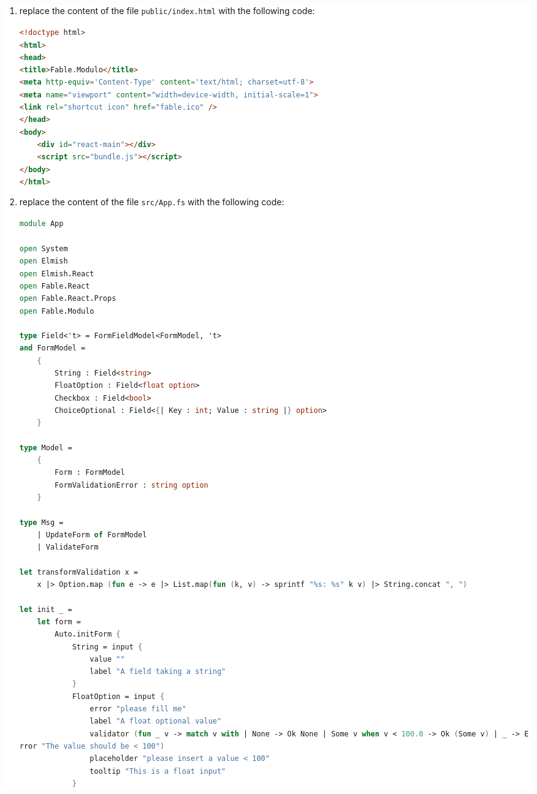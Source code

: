 1. replace the content of the file `public/index.html` with the following code:
    ```html
    <!doctype html>
    <html>
    <head>
    <title>Fable.Modulo</title>
    <meta http-equiv='Content-Type' content='text/html; charset=utf-8'>
    <meta name="viewport" content="width=device-width, initial-scale=1">
    <link rel="shortcut icon" href="fable.ico" />
    </head>
    <body>
        <div id="react-main"></div>
        <script src="bundle.js"></script>
    </body>
    </html>
    ```

1. replace the content of the file `src/App.fs` with the following code:

    ```fsharp
    module App

    open System
    open Elmish
    open Elmish.React
    open Fable.React
    open Fable.React.Props
    open Fable.Modulo

    type Field<'t> = FormFieldModel<FormModel, 't>
    and FormModel =
        {
            String : Field<string>
            FloatOption : Field<float option>
            Checkbox : Field<bool>
            ChoiceOptional : Field<{| Key : int; Value : string |} option>
        }

    type Model =
        {
            Form : FormModel
            FormValidationError : string option
        }

    type Msg = 
        | UpdateForm of FormModel
        | ValidateForm

    let transformValidation x =
        x |> Option.map (fun e -> e |> List.map(fun (k, v) -> sprintf "%s: %s" k v) |> String.concat ", ")
        
    let init _ =
        let form = 
            Auto.initForm {
                String = input {
                    value ""
                    label "A field taking a string"
                }
                FloatOption = input {
                    error "please fill me"
                    label "A float optional value" 
                    validator (fun _ v -> match v with | None -> Ok None | Some v when v < 100.0 -> Ok (Some v) | _ -> Error "The value should be < 100")
                    placeholder "please insert a value < 100"
                    tooltip "This is a float input"
                }